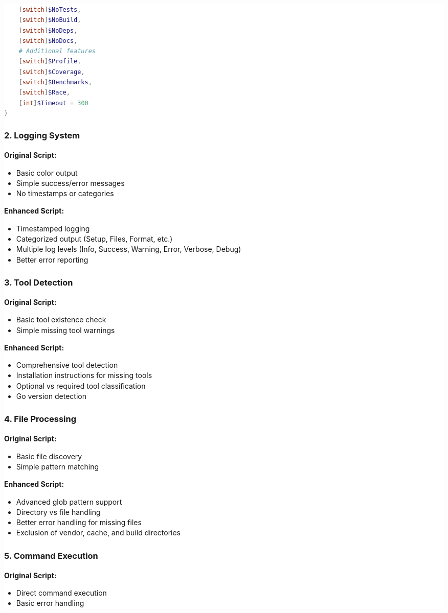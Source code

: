 ```powershell
    [switch]$NoTests,
    [switch]$NoBuild,
    [switch]$NoDeps,
    [switch]$NoDocs,
    # Additional features
    [switch]$Profile,
    [switch]$Coverage,
    [switch]$Benchmarks,
    [switch]$Race,
    [int]$Timeout = 300
)
```

### 2. **Logging System**

**Original Script:**
- Basic color output
- Simple success/error messages
- No timestamps or categories

**Enhanced Script:**
- Timestamped logging
- Categorized output (Setup, Files, Format, etc.)
- Multiple log levels (Info, Success, Warning, Error, Verbose, Debug)
- Better error reporting

### 3. **Tool Detection**

**Original Script:**
- Basic tool existence check
- Simple missing tool warnings

**Enhanced Script:**
- Comprehensive tool detection
- Installation instructions for missing tools
- Optional vs required tool classification
- Go version detection

### 4. **File Processing**

**Original Script:**
- Basic file discovery
- Simple pattern matching

**Enhanced Script:**
- Advanced glob pattern support
- Directory vs file handling
- Better error handling for missing files
- Exclusion of vendor, cache, and build directories

### 5. **Command Execution**

**Original Script:**
- Direct command execution
- Basic error handling
